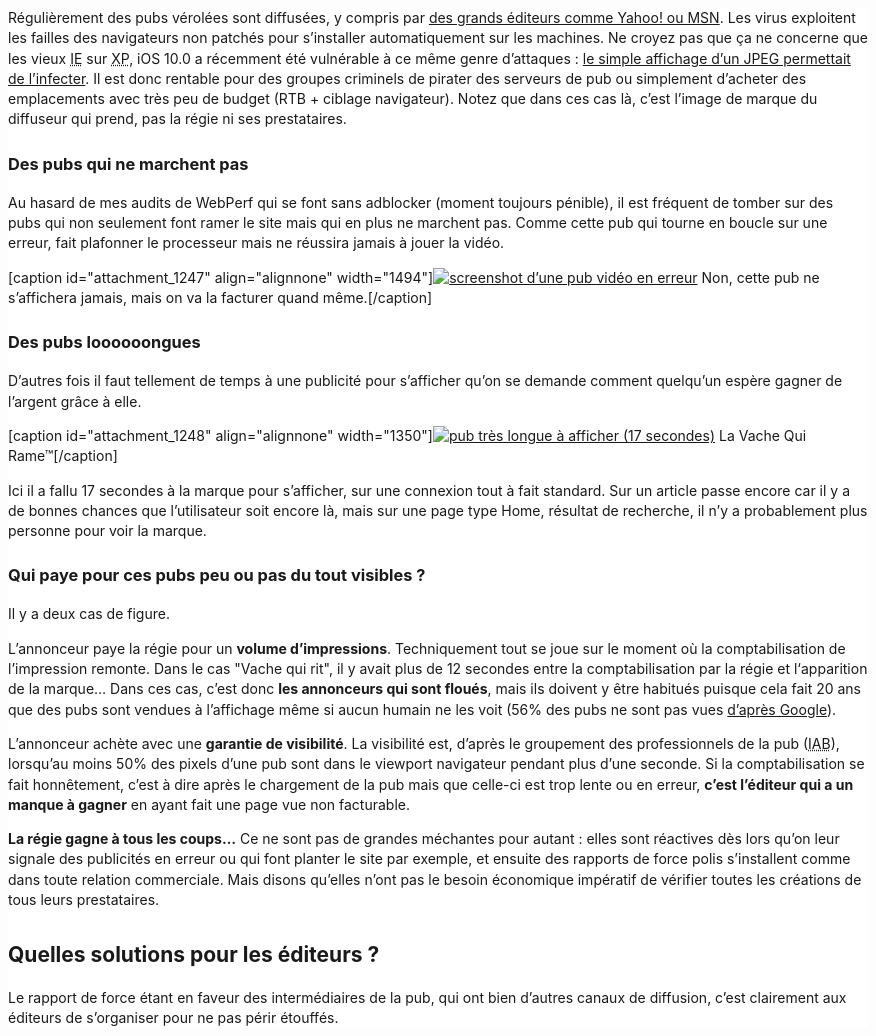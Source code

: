 Régulièrement des pubs vérolées sont diffusées, y compris par <a href="https://blog.malwarebytes.com/threat-analysis/2016/01/msn-home-page-drops-more-malware-via-malvertising/">des grands éditeurs comme Yahoo! ou MSN</a>. Les virus exploitent les failles des navigateurs non patchés pour s’installer automatiquement sur les machines. Ne croyez pas que ça ne concerne que les vieux <abbr title="Internet Explorer">IE</abbr> sur <abbr title="Windows XP">XP</abbr>, iOS 10.0 a récemment été vulnérable à ce même genre d’attaques : <a href="https://support.apple.com/en-us/HT207271">le simple affichage d’un JPEG permettait de l’infecter</a>. Il est donc rentable pour des groupes criminels de pirater des serveurs de pub ou simplement d’acheter des emplacements avec très peu de budget (RTB + ciblage navigateur). Notez que dans ces cas là, c’est l’image de marque du diffuseur qui prend, pas la régie ni ses prestataires.
<h3>Des pubs qui ne marchent pas</h3>
Au hasard de mes audits de WebPerf qui se font sans adblocker (moment toujours pénible), il est fréquent de tomber sur des pubs qui non seulement font ramer le site mais qui en plus ne marchent pas. Comme cette pub qui tourne en boucle sur une erreur, fait plafonner le processeur mais ne réussira jamais à jouer la vidéo.

[caption id="attachment_1247" align="alignnone" width="1494"]<a href="http://braincracking.org/wp-content/uploads/2016/12/erreurs-pub.png"><img class="size-full wp-image-1247" alt="screenshot d’une pub vidéo en erreur" src="http://braincracking.org/wp-content/uploads/2016/12/erreurs-pub.png" width="1494" height="716" /></a> Non, cette pub ne s’affichera jamais, mais on va la facturer quand même.[/caption]
<h3>Des pubs loooooongues</h3>
D’autres fois il faut tellement de temps à une publicité pour s’afficher qu’on se demande comment quelqu’un espère gagner de l’argent grâce à elle.

[caption id="attachment_1248" align="alignnone" width="1350"]<a href="http://braincracking.org/wp-content/uploads/2016/12/vache-qui-rame.png"><img class="size-full wp-image-1248" alt="pub très longue à afficher (17 secondes)" src="http://braincracking.org/wp-content/uploads/2016/12/vache-qui-rame.png" width="1350" height="290" /></a> La Vache Qui Rame™[/caption]

Ici il a fallu 17 secondes à la marque pour s’afficher, sur une connexion tout à fait standard. Sur un article passe encore car il y a de bonnes chances que l’utilisateur soit encore là, mais sur une page type Home, résultat de recherche, il n’y a probablement plus personne pour voir la marque.
<h3>Qui paye pour ces pubs peu ou pas du tout visibles ?</h3>
Il y a deux cas de figure.

L’annonceur paye la régie pour un <strong>volume d’impressions</strong>. Techniquement tout se joue sur le moment où la comptabilisation de l’impression remonte. Dans le cas "Vache qui rit", il y avait plus de 12 secondes entre la comptabilisation par la régie et l‘apparition de la marque… Dans ces cas, c’est donc <strong>les annonceurs qui sont floués</strong>, mais ils doivent y être habitués puisque cela fait 20 ans que des pubs sont vendues à l’affichage même si aucun humain ne les voit (56% des pubs ne sont pas vues <a href="https://www.thinkwithgoogle.com/infographics/5-factors-of-viewability.html">d’après Google</a>).

L’annonceur achète avec une <strong>garantie de visibilité</strong>. La visibilité est, d’après le groupement des professionnels de la pub (<abbr title="Interactive Advertising Bureau ">IAB</abbr>), lorsqu’au moins 50% des pixels d’une pub sont dans le viewport navigateur pendant plus d’une seconde. Si la comptabilisation se fait honnêtement, c’est à dire après le chargement de la pub mais que celle-ci est trop lente ou en erreur, <strong>c’est l’éditeur qui a un manque à gagner</strong> en ayant fait une page vue non facturable.

<strong>La régie gagne à tous les coups…</strong>
<video width="540" height="300" src="http://braincracking.org/wp-content/uploads/2016/12/ramasse-tout.mp4" autoplay="autoplay" loop="loop" muted="" playsinline=""><object width="540" height="300" classid="clsid:d27cdb6e-ae6d-11cf-96b8-444553540000" codebase="http://download.macromedia.com/pub/shockwave/cabs/flash/swflash.cab#version=6,0,40,0"><param name="src" value="http://braincracking.org/wp-includes/js/tinymce/plugins/media/moxieplayer.swf" /><param name="flashvars" value="url=/wp-content/uploads/2016/12/ramasse-tout.mp4&amp;poster=/wp-admin/" /><param name="allowfullscreen" value="true" /><param name="allowscriptaccess" value="true" /><embed width="540" height="300" type="application/x-shockwave-flash" src="http://braincracking.org/wp-includes/js/tinymce/plugins/media/moxieplayer.swf" flashvars="url=/wp-content/uploads/2016/12/ramasse-tout.mp4&amp;poster=/wp-admin/" allowfullscreen="true" allowscriptaccess="true" /></object></video>
Ce ne sont pas de grandes méchantes pour autant : elles sont réactives dès lors qu’on leur signale des publicités en erreur ou qui font planter le site par exemple, et ensuite des rapports de force polis s’installent comme dans toute relation commerciale. Mais disons qu’elles n’ont pas le besoin économique impératif de vérifier toutes les créations de tous leurs prestataires.
<h2>Quelles solutions pour les éditeurs ?</h2>
Le rapport de force étant en faveur des intermédiaires de la pub, qui ont bien d’autres canaux de diffusion, c’est clairement aux éditeurs de s’organiser pour ne pas périr étouffés.